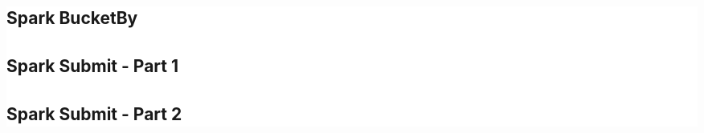 </div>

## Spark BucketBy

<div style={{textAlign: 'center'}}>

<figure class="video-container">
  <iframe
    width="560"
    height="315"
    src="https://www.youtube.com/embed/LT8TUMbZvoo"
    title="YouTube video player"
    frameborder="0"
    allow="accelerometer; autoplay; clipboard-write; encrypted-media; gyroscope; picture-in-picture"
    allowfullscreen="allowfullscreen"
  ></iframe>
</figure>

</div>

## Spark Submit - Part 1

<div style={{textAlign: 'center'}}>

<figure class="video-container">
  <iframe
    width="560"
    height="315"
    src="https://www.youtube.com/embed/52BVRpcv85A"
    title="YouTube video player"
    frameborder="0"
    allow="accelerometer; autoplay; clipboard-write; encrypted-media; gyroscope; picture-in-picture"
    allowfullscreen="allowfullscreen"
  ></iframe>
</figure>

</div>

## Spark Submit - Part 2

<div style={{textAlign: 'center'}}>

<figure class="video-container">
  <iframe
    width="560"
    height="315"
    src="https://www.youtube.com/embed/W-_WtKQ4kL8"
    title="YouTube video player"
    frameborder="0"
    allow="accelerometer; autoplay; clipboard-write; encrypted-media; gyroscope; picture-in-picture"
    allowfullscreen="allowfullscreen"
  ></iframe>
</figure>
